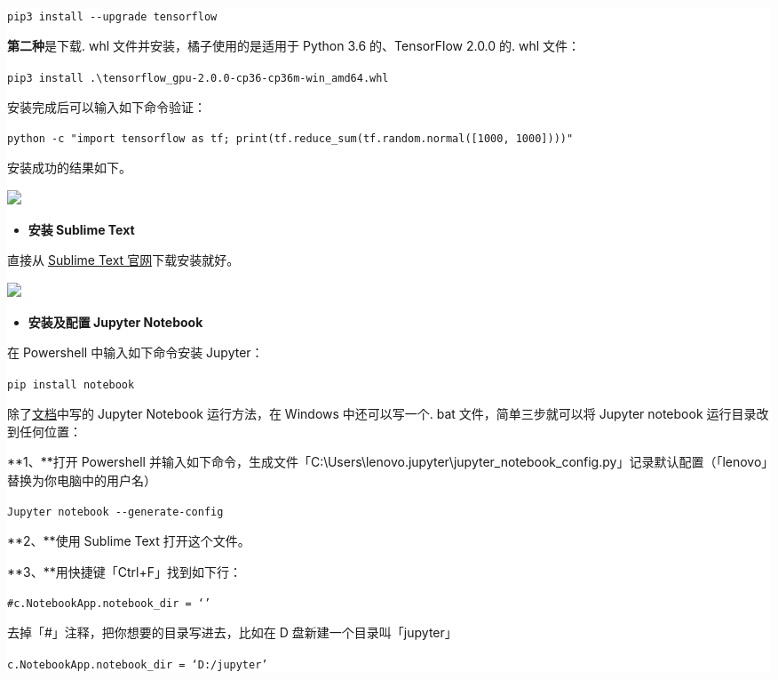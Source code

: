 ```
pip3 install --upgrade tensorflow

```

**第二种**是下载. whl 文件并安装，橘子使用的是适用于 Python 3.6 的、TensorFlow 2.0.0 的. whl 文件：

```
pip3 install .\tensorflow_gpu-2.0.0-cp36-cp36m-win_amd64.whl

```

安装完成后可以输入如下命令验证：

```
python -c "import tensorflow as tf; print(tf.reduce_sum(tf.random.normal([1000, 1000])))"

```

安装成功的结果如下。

![](https://pic2.zhimg.com/v2-e8a4a8796d18b3779e07a29916a20e41_b.jpg)

*   **安装 Sublime Text**

直接从 [Sublime Text 官网](https://link.zhihu.com/?target=https%3A//www.sublimetext.com/)下载安装就好。

![](https://pic2.zhimg.com/v2-fd625f66d7553bcd3b403696e0a3a3b5_b.jpg)

*   **安装及配置 Jupyter Notebook**

在 Powershell 中输入如下命令安装 Jupyter：

```
pip install notebook

```

除了[文档](https://link.zhihu.com/?target=https%3A//jupyter.readthedocs.io/en/latest/running.html%23running)中写的 Jupyter Notebook 运行方法，在 Windows 中还可以写一个. bat 文件，简单三步就可以将 Jupyter notebook 运行目录改到任何位置：

**1、**打开 Powershell 并输入如下命令，生成文件「C:\Users\lenovo\.jupyter\jupyter_notebook_config.py」记录默认配置（「lenovo」替换为你电脑中的用户名）

```
Jupyter notebook --generate-config

```

**2、**使用 Sublime Text 打开这个文件。

**3、**用快捷键「Ctrl+F」找到如下行：

```
#c.NotebookApp.notebook_dir = ‘’

```

去掉「#」注释，把你想要的目录写进去，比如在 D 盘新建一个目录叫「jupyter」

```
c.NotebookApp.notebook_dir = ‘D:/jupyter’

```
